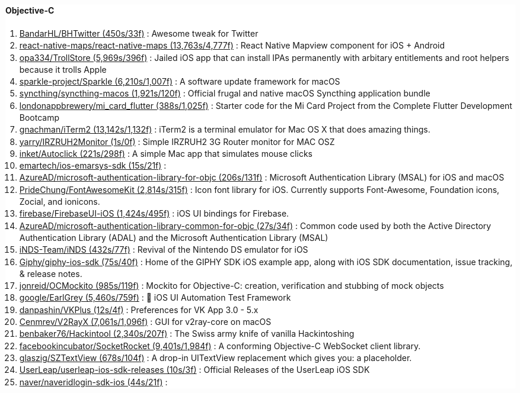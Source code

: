 #### Objective-C
1. [BandarHL/BHTwitter (450s/33f)](https://github.com/BandarHL/BHTwitter) : Awesome tweak for Twitter
2. [react-native-maps/react-native-maps (13,763s/4,777f)](https://github.com/react-native-maps/react-native-maps) : React Native Mapview component for iOS + Android
3. [opa334/TrollStore (5,969s/396f)](https://github.com/opa334/TrollStore) : Jailed iOS app that can install IPAs permanently with arbitary entitlements and root helpers because it trolls Apple
4. [sparkle-project/Sparkle (6,210s/1,007f)](https://github.com/sparkle-project/Sparkle) : A software update framework for macOS
5. [syncthing/syncthing-macos (1,921s/120f)](https://github.com/syncthing/syncthing-macos) : Official frugal and native macOS Syncthing application bundle
6. [londonappbrewery/mi_card_flutter (388s/1,025f)](https://github.com/londonappbrewery/mi_card_flutter) : Starter code for the Mi Card Project from the Complete Flutter Development Bootcamp
7. [gnachman/iTerm2 (13,142s/1,132f)](https://github.com/gnachman/iTerm2) : iTerm2 is a terminal emulator for Mac OS X that does amazing things.
8. [yarry/IRZRUH2Monitor (1s/0f)](https://github.com/yarry/IRZRUH2Monitor) : Simple IRZRUH2 3G Router monitor for MAC OSZ
9. [inket/Autoclick (221s/298f)](https://github.com/inket/Autoclick) : A simple Mac app that simulates mouse clicks
10. [emartech/ios-emarsys-sdk (15s/21f)](https://github.com/emartech/ios-emarsys-sdk) : 
11. [AzureAD/microsoft-authentication-library-for-objc (206s/131f)](https://github.com/AzureAD/microsoft-authentication-library-for-objc) : Microsoft Authentication Library (MSAL) for iOS and macOS
12. [PrideChung/FontAwesomeKit (2,814s/315f)](https://github.com/PrideChung/FontAwesomeKit) : Icon font library for iOS. Currently supports Font-Awesome, Foundation icons, Zocial, and ionicons.
13. [firebase/FirebaseUI-iOS (1,424s/495f)](https://github.com/firebase/FirebaseUI-iOS) : iOS UI bindings for Firebase.
14. [AzureAD/microsoft-authentication-library-common-for-objc (27s/34f)](https://github.com/AzureAD/microsoft-authentication-library-common-for-objc) : Common code used by both the Active Directory Authentication Library (ADAL) and the Microsoft Authentication Library (MSAL)
15. [iNDS-Team/iNDS (432s/77f)](https://github.com/iNDS-Team/iNDS) : Revival of the Nintendo DS emulator for iOS
16. [Giphy/giphy-ios-sdk (75s/40f)](https://github.com/Giphy/giphy-ios-sdk) : Home of the GIPHY SDK iOS example app, along with iOS SDK documentation, issue tracking, & release notes.
17. [jonreid/OCMockito (985s/119f)](https://github.com/jonreid/OCMockito) : Mockito for Objective-C: creation, verification and stubbing of mock objects
18. [google/EarlGrey (5,460s/759f)](https://github.com/google/EarlGrey) : 🍵 iOS UI Automation Test Framework
19. [danpashin/VKPlus (12s/4f)](https://github.com/danpashin/VKPlus) : Preferences for VK App 3.0 - 5.x
20. [Cenmrev/V2RayX (7,061s/1,096f)](https://github.com/Cenmrev/V2RayX) : GUI for v2ray-core on macOS
21. [benbaker76/Hackintool (2,340s/207f)](https://github.com/benbaker76/Hackintool) : The Swiss army knife of vanilla Hackintoshing
22. [facebookincubator/SocketRocket (9,401s/1,984f)](https://github.com/facebookincubator/SocketRocket) : A conforming Objective-C WebSocket client library.
23. [glaszig/SZTextView (678s/104f)](https://github.com/glaszig/SZTextView) : A drop-in UITextView replacement which gives you: a placeholder.
24. [UserLeap/userleap-ios-sdk-releases (10s/3f)](https://github.com/UserLeap/userleap-ios-sdk-releases) : Official Releases of the UserLeap iOS SDK
25. [naver/naveridlogin-sdk-ios (44s/21f)](https://github.com/naver/naveridlogin-sdk-ios) : 

